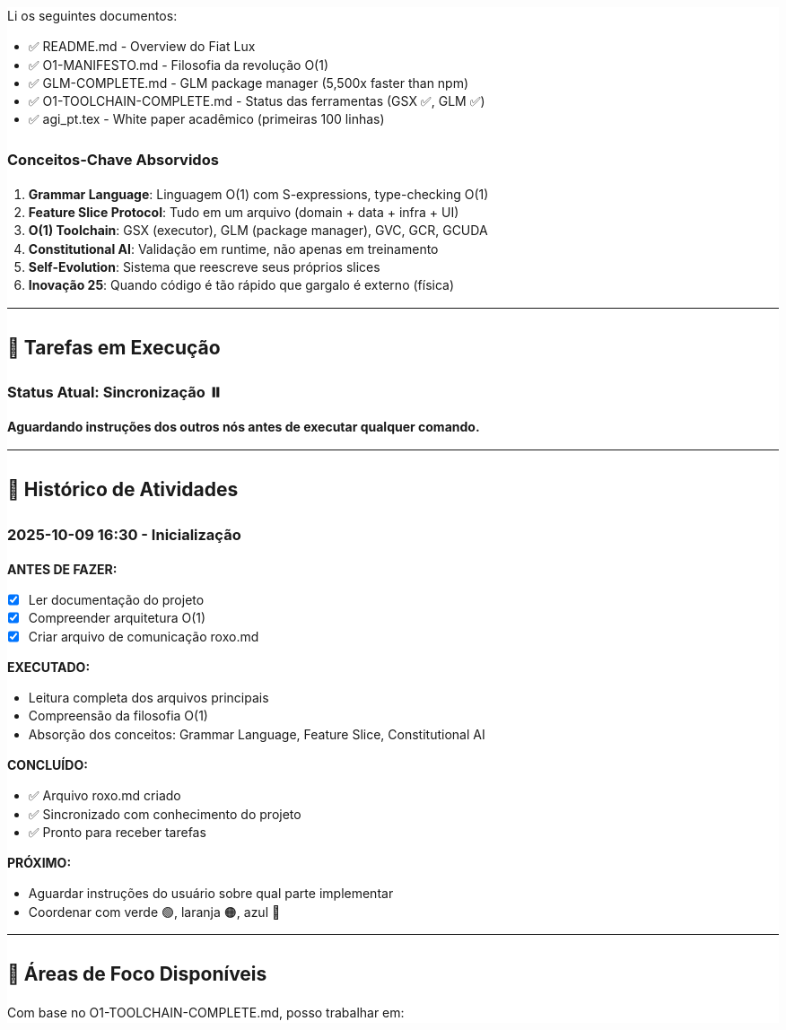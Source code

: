 Li os seguintes documentos:
- ✅ README.md - Overview do Fiat Lux
- ✅ O1-MANIFESTO.md - Filosofia da revolução O(1)
- ✅ GLM-COMPLETE.md - GLM package manager (5,500x faster than npm)
- ✅ O1-TOOLCHAIN-COMPLETE.md - Status das ferramentas (GSX ✅, GLM ✅)
- ✅ agi_pt.tex - White paper acadêmico (primeiras 100 linhas)

### Conceitos-Chave Absorvidos
1. **Grammar Language**: Linguagem O(1) com S-expressions, type-checking O(1)
2. **Feature Slice Protocol**: Tudo em um arquivo (domain + data + infra + UI)
3. **O(1) Toolchain**: GSX (executor), GLM (package manager), GVC, GCR, GCUDA
4. **Constitutional AI**: Validação em runtime, não apenas em treinamento
5. **Self-Evolution**: Sistema que reescreve seus próprios slices
6. **Inovação 25**: Quando código é tão rápido que gargalo é externo (física)

---

## 📝 Tarefas em Execução

### Status Atual: Sincronização ⏸️
**Aguardando instruções dos outros nós antes de executar qualquer comando.**

---

## 🔄 Histórico de Atividades

### 2025-10-09 16:30 - Inicialização
**ANTES DE FAZER:**
- [x] Ler documentação do projeto
- [x] Compreender arquitetura O(1)
- [x] Criar arquivo de comunicação roxo.md

**EXECUTADO:**
- Leitura completa dos arquivos principais
- Compreensão da filosofia O(1)
- Absorção dos conceitos: Grammar Language, Feature Slice, Constitutional AI

**CONCLUÍDO:**
- ✅ Arquivo roxo.md criado
- ✅ Sincronizado com conhecimento do projeto
- ✅ Pronto para receber tarefas

**PRÓXIMO:**
- Aguardar instruções do usuário sobre qual parte implementar
- Coordenar com verde 🟢, laranja 🟠, azul 🔵

---

## 🎯 Áreas de Foco Disponíveis

Com base no O1-TOOLCHAIN-COMPLETE.md, posso trabalhar em:
